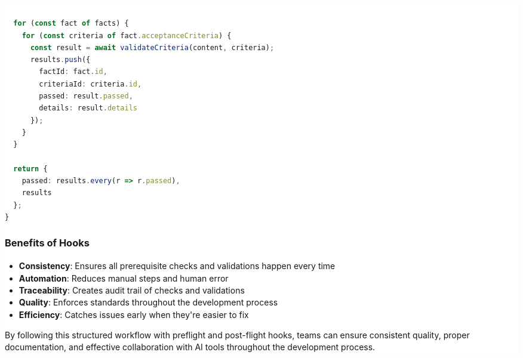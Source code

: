 ```typescript
  
  for (const fact of facts) {
    for (const criteria of fact.acceptanceCriteria) {
      const result = await validateCriteria(content, criteria);
      results.push({
        factId: fact.id,
        criteriaId: criteria.id,
        passed: result.passed,
        details: result.details
      });
    }
  }
  
  return {
    passed: results.every(r => r.passed),
    results
  };
}
```

### Benefits of Hooks

- **Consistency**: Ensures all prerequisite checks and validations happen every time
- **Automation**: Reduces manual steps and human error
- **Traceability**: Creates audit trail of checks and validations
- **Quality**: Enforces standards throughout the development process
- **Efficiency**: Catches issues early when they're easier to fix

By following this structured workflow with preflight and post-flight hooks, teams can ensure consistent quality, proper documentation, and effective collaboration with AI tools throughout the development process.
